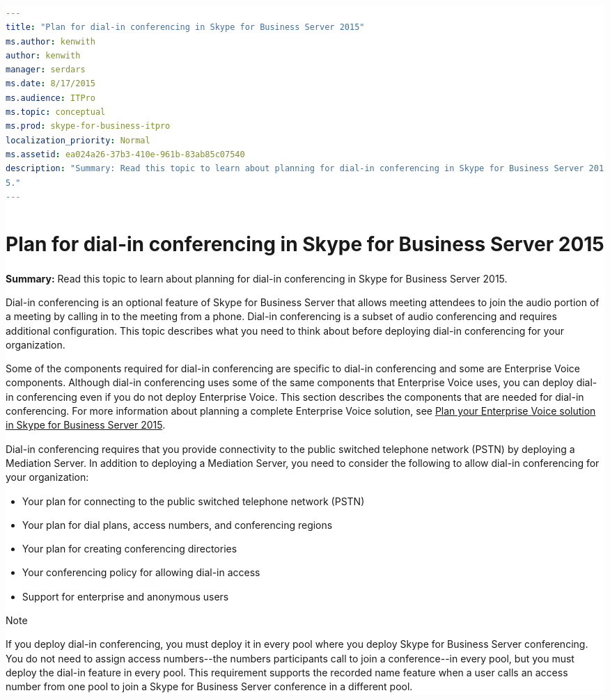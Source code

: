 ```yaml
---
title: "Plan for dial-in conferencing in Skype for Business Server 2015"
ms.author: kenwith
author: kenwith
manager: serdars
ms.date: 8/17/2015
ms.audience: ITPro
ms.topic: conceptual
ms.prod: skype-for-business-itpro
localization_priority: Normal
ms.assetid: ea024a26-37b3-410e-961b-83ab85c07540
description: "Summary: Read this topic to learn about planning for dial-in conferencing in Skype for Business Server 2015."
---
```


# Plan for dial-in conferencing in Skype for Business Server 2015
 
**Summary:** Read this topic to learn about planning for dial-in conferencing in Skype for Business Server 2015.
  
Dial-in conferencing is an optional feature of Skype for Business Server that allows meeting attendees to join the audio portion of a meeting by calling in to the meeting from a phone. Dial-in conferencing is a subset of audio conferencing and requires additional configuration. This topic describes what you need to think about before deploying dial-in conferencing for your organization. 
  
Some of the components required for dial-in conferencing are specific to dial-in conferencing and some are Enterprise Voice components. Although dial-in conferencing uses some of the same components that Enterprise Voice uses, you can deploy dial-in conferencing even if you do not deploy Enterprise Voice. This section describes the components that are needed for dial-in conferencing. For more information about planning a complete Enterprise Voice solution, see [Plan your Enterprise Voice solution in Skype for Business Server 2015](../../plan-your-deployment/enterprise-voice-solution/enterprise-voice-solution.md).
  
Dial-in conferencing requires that you provide connectivity to the public switched telephone network (PSTN) by deploying a Mediation Server. In addition to deploying a Mediation Server, you need to consider the following to allow dial-in conferencing for your organization:
  
- Your plan for connecting to the public switched telephone network (PSTN)
    
- Your plan for dial plans, access numbers, and conferencing regions
    
- Your plan for creating conferencing directories
    
- Your conferencing policy for allowing dial-in access
    
- Support for enterprise and anonymous users
    
> [!NOTE]
> If you deploy dial-in conferencing, you must deploy it in every pool where you deploy Skype for Business Server conferencing. You do not need to assign access numbers--the numbers participants call to join a conference--in every pool, but you must deploy the dial-in feature in every pool. This requirement supports the recorded name feature when a user calls an access number from one pool to join a Skype for Business Server conference in a different pool. 
  